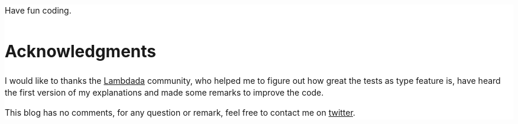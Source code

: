 Have fun coding.

# Acknowledgments

I would like to thanks the [Lambdada] community, who helped me to figure out how
great the tests as type feature is, have heard the first version of my
explanations and made some remarks to improve the code.

This blog has no comments, for any question or remark, feel free to contact me
on [twitter](https://twitter.com/BeRewt).

[tennis kata]: http://codingdojo.org/kata/Tennis/
[a gist]: https://gist.github.com/berewt/c131ad538c0bc0989835f7d7cd3e48f8
[Lambdada]: http://lambdada.org
